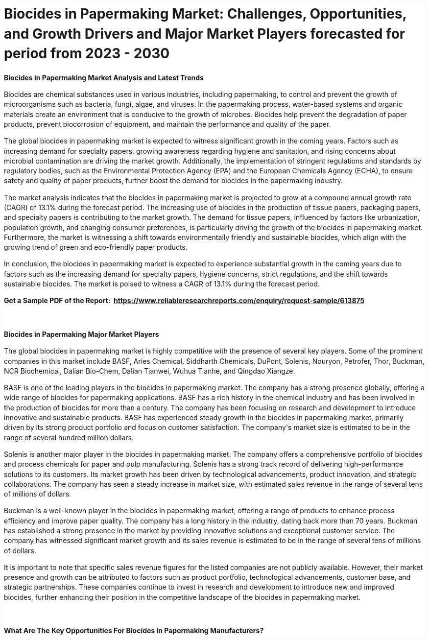 <p><h1>Biocides in Papermaking Market: Challenges, Opportunities, and Growth Drivers and Major Market Players forecasted for period from 2023 - 2030</h1></p><p><strong>Biocides in Papermaking Market Analysis and Latest Trends</strong></p>
<p><p>Biocides are chemical substances used in various industries, including papermaking, to control and prevent the growth of microorganisms such as bacteria, fungi, algae, and viruses. In the papermaking process, water-based systems and organic materials create an environment that is conducive to the growth of microbes. Biocides help prevent the degradation of paper products, prevent biocorrosion of equipment, and maintain the performance and quality of the paper.</p><p>The global biocides in papermaking market is expected to witness significant growth in the coming years. Factors such as increasing demand for specialty papers, growing awareness regarding hygiene and sanitation, and rising concerns about microbial contamination are driving the market growth. Additionally, the implementation of stringent regulations and standards by regulatory bodies, such as the Environmental Protection Agency (EPA) and the European Chemicals Agency (ECHA), to ensure safety and quality of paper products, further boost the demand for biocides in the papermaking industry.</p><p>The market analysis indicates that the biocides in papermaking market is projected to grow at a compound annual growth rate (CAGR) of 13.1% during the forecast period. The increasing use of biocides in the production of tissue papers, packaging papers, and specialty papers is contributing to the market growth. The demand for tissue papers, influenced by factors like urbanization, population growth, and changing consumer preferences, is particularly driving the growth of the biocides in papermaking market. Furthermore, the market is witnessing a shift towards environmentally friendly and sustainable biocides, which align with the growing trend of green and eco-friendly paper products.</p><p>In conclusion, the biocides in papermaking market is expected to experience substantial growth in the coming years due to factors such as the increasing demand for specialty papers, hygiene concerns, strict regulations, and the shift towards sustainable biocides. The market is poised to witness a CAGR of 13.1% during the forecast period.</p></p>
<p><strong>Get a Sample PDF of the Report:&nbsp; <a href="https://www.reliableresearchreports.com/enquiry/request-sample/613875">https://www.reliableresearchreports.com/enquiry/request-sample/613875</a></strong></p>
<p>&nbsp;</p>
<p><strong>Biocides in Papermaking Major Market Players</strong></p>
<p><p>The global biocides in papermaking market is highly competitive with the presence of several key players. Some of the prominent companies in this market include BASF, Aries Chemical, Siddharth Chemicals, DuPont, Solenis, Nouryon, Petrofer, Thor, Buckman, NCR Biochemical, Dalian Bio-Chem, Dalian Tianwei, Wuhua Tianhe, and Qingdao Xiangze.</p><p>BASF is one of the leading players in the biocides in papermaking market. The company has a strong presence globally, offering a wide range of biocides for papermaking applications. BASF has a rich history in the chemical industry and has been involved in the production of biocides for more than a century. The company has been focusing on research and development to introduce innovative and sustainable products. BASF has experienced steady growth in the biocides in papermaking market, primarily driven by its strong product portfolio and focus on customer satisfaction. The company's market size is estimated to be in the range of several hundred million dollars.</p><p>Solenis is another major player in the biocides in papermaking market. The company offers a comprehensive portfolio of biocides and process chemicals for paper and pulp manufacturing. Solenis has a strong track record of delivering high-performance solutions to its customers. Its market growth has been driven by technological advancements, product innovation, and strategic collaborations. The company has seen a steady increase in market size, with estimated sales revenue in the range of several tens of millions of dollars.</p><p>Buckman is a well-known player in the biocides in papermaking market, offering a range of products to enhance process efficiency and improve paper quality. The company has a long history in the industry, dating back more than 70 years. Buckman has established a strong presence in the market by providing innovative solutions and exceptional customer service. The company has witnessed significant market growth and its sales revenue is estimated to be in the range of several tens of millions of dollars.</p><p>It is important to note that specific sales revenue figures for the listed companies are not publicly available. However, their market presence and growth can be attributed to factors such as product portfolio, technological advancements, customer base, and strategic partnerships. These companies continue to invest in research and development to introduce new and improved biocides, further enhancing their position in the competitive landscape of the biocides in papermaking market.</p></p>
<p>&nbsp;</p>
<p><strong>What Are The Key Opportunities For Biocides in Papermaking Manufacturers?</strong></p>